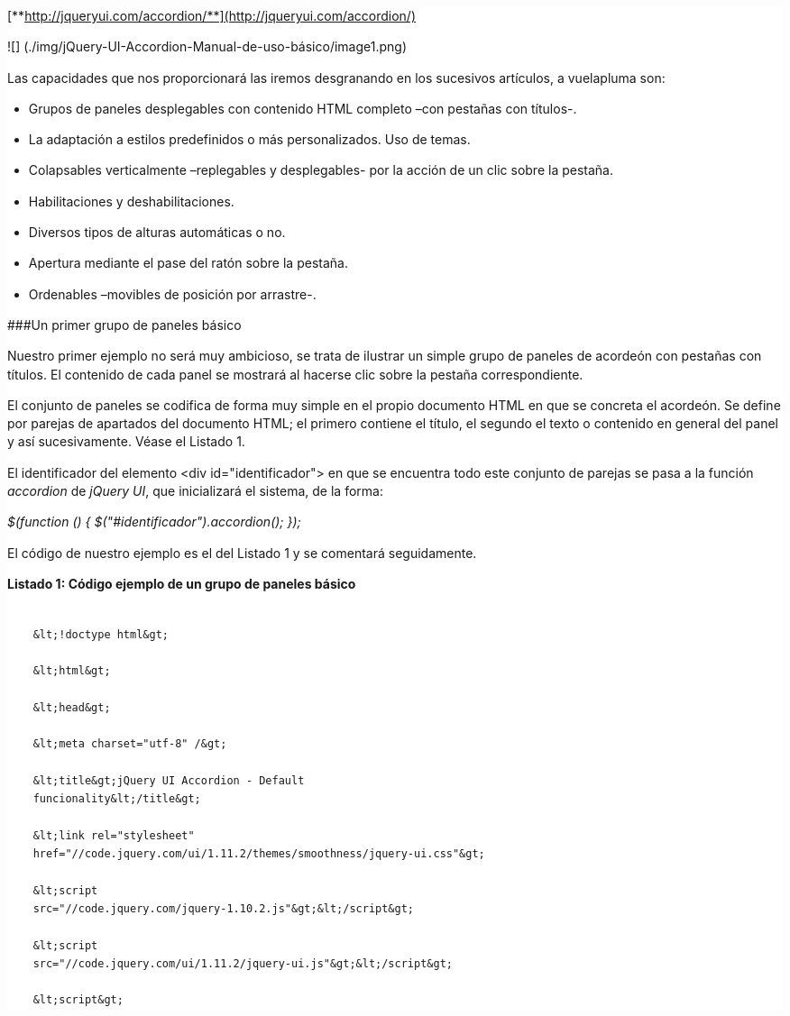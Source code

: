 [**http://jqueryui.com/accordion/**](http://jqueryui.com/accordion/)


![] (./img/jQuery-UI-Accordion-Manual-de-uso-básico/image1.png)

Las capacidades que nos proporcionará las iremos desgranando en los
sucesivos artículos, a vuelapluma son:

- Grupos de paneles desplegables con contenido HTML completo –con pestañas
con títulos-.

- La adaptación a estilos predefinidos o más personalizados. Uso de temas.

- Colapsables verticalmente –replegables y desplegables- por la acción de
un clic sobre la pestaña.

- Habilitaciones y deshabilitaciones.

- Diversos tipos de alturas automáticas o no.

- Apertura mediante el pase del ratón sobre la pestaña.

- Ordenables –movibles de posición por arrastre-.

###Un primer grupo de paneles básico


Nuestro primer ejemplo no será muy ambicioso, se trata de ilustrar un
simple grupo de paneles de acordeón con pestañas con títulos. El
contenido de cada panel se mostrará al hacerse clic sobre la pestaña
correspondiente.

El conjunto de paneles se codifica de forma muy simple en el propio
documento HTML en que se concreta el acordeón. Se define por parejas de
apartados del documento HTML; el primero contiene el título, el segundo
el texto o contenido en general del panel y así sucesivamente. Véase el
Listado 1.

El identificador del elemento &lt;div id="identificador"&gt; en que se
encuentra todo este conjunto de parejas se pasa a la función *accordion*
de *jQuery UI*, que inicializará el sistema, de la forma:

*\$(function () { \$("\#identificador").accordion(); });*

El código de nuestro ejemplo es el del Listado 1 y se comentará
seguidamente.

**Listado 1: Código ejemplo de un grupo de paneles básico**

```

    &lt;!doctype html&gt;

    &lt;html&gt;

    &lt;head&gt;

    &lt;meta charset="utf-8" /&gt;

    &lt;title&gt;jQuery UI Accordion - Default
    funcionality&lt;/title&gt;

    &lt;link rel="stylesheet"
    href="//code.jquery.com/ui/1.11.2/themes/smoothness/jquery-ui.css"&gt;

    &lt;script
    src="//code.jquery.com/jquery-1.10.2.js"&gt;&lt;/script&gt;

    &lt;script
    src="//code.jquery.com/ui/1.11.2/jquery-ui.js"&gt;&lt;/script&gt;

    &lt;script&gt;
```